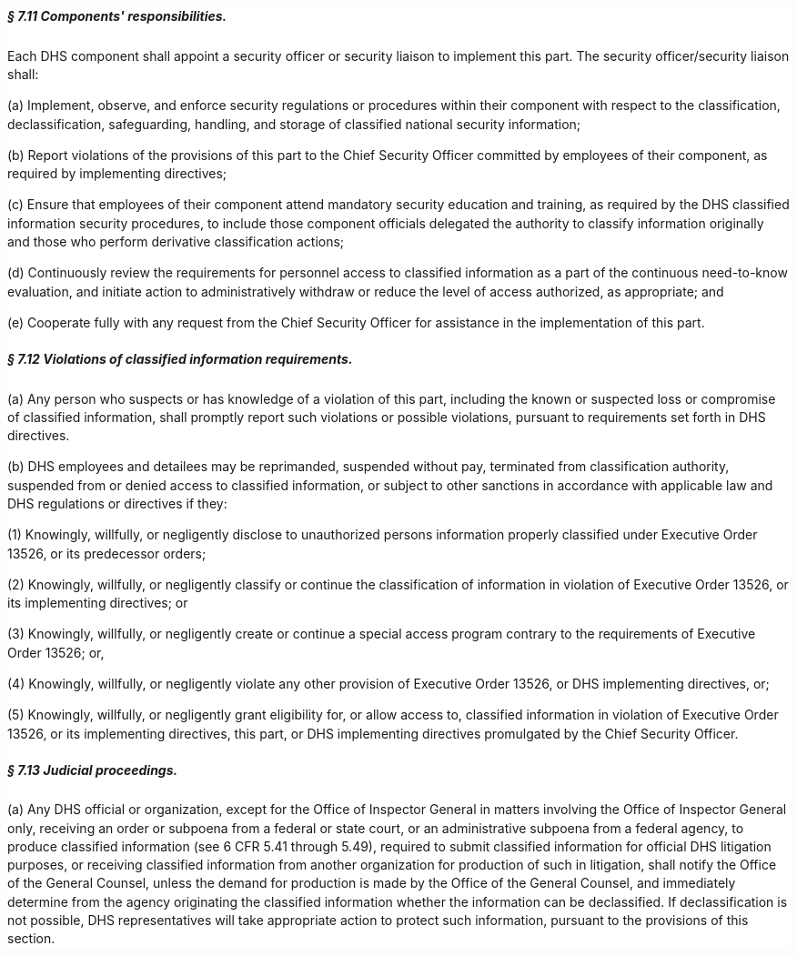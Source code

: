 ##### § 7.11 Components' responsibilities.

Each DHS component shall appoint a security officer or security liaison to implement this part. The security officer/security liaison shall:

(a) Implement, observe, and enforce security regulations or procedures within their component with respect to the classification, declassification, safeguarding, handling, and storage of classified national security information;

(b) Report violations of the provisions of this part to the Chief Security Officer committed by employees of their component, as required by implementing directives;

(c) Ensure that employees of their component attend mandatory security education and training, as required by the DHS classified information security procedures, to include those component officials delegated the authority to classify information originally and those who perform derivative classification actions;

(d) Continuously review the requirements for personnel access to classified information as a part of the continuous need-to-know evaluation, and initiate action to administratively withdraw or reduce the level of access authorized, as appropriate; and

(e) Cooperate fully with any request from the Chief Security Officer for assistance in the implementation of this part.

##### § 7.12 Violations of classified information requirements.

(a) Any person who suspects or has knowledge of a violation of this part, including the known or suspected loss or compromise of classified information, shall promptly report such violations or possible violations, pursuant to requirements set forth in DHS directives.

(b) DHS employees and detailees may be reprimanded, suspended without pay, terminated from classification authority, suspended from or denied access to classified information, or subject to other sanctions in accordance with applicable law and DHS regulations or directives if they:

(1) Knowingly, willfully, or negligently disclose to unauthorized persons information properly classified under Executive Order 13526, or its predecessor orders;

(2) Knowingly, willfully, or negligently classify or continue the classification of information in violation of Executive Order 13526, or its implementing directives; or

(3) Knowingly, willfully, or negligently create or continue a special access program contrary to the requirements of Executive Order 13526; or,

(4) Knowingly, willfully, or negligently violate any other provision of Executive Order 13526, or DHS implementing directives, or;

(5) Knowingly, willfully, or negligently grant eligibility for, or allow access to, classified information in violation of Executive Order 13526, or its implementing directives, this part, or DHS implementing directives promulgated by the Chief Security Officer.

##### § 7.13 Judicial proceedings.

(a) Any DHS official or organization, except for the Office of Inspector General in matters involving the Office of Inspector General only, receiving an order or subpoena from a federal or state court, or an administrative subpoena from a federal agency, to produce classified information (see 6 CFR 5.41 through 5.49), required to submit classified information for official DHS litigation purposes, or receiving classified information from another organization for production of such in litigation, shall notify the Office of the General Counsel, unless the demand for production is made by the Office of the General Counsel, and immediately determine from the agency originating the classified information whether the information can be declassified. If declassification is not possible, DHS representatives will take appropriate action to protect such information, pursuant to the provisions of this section.
